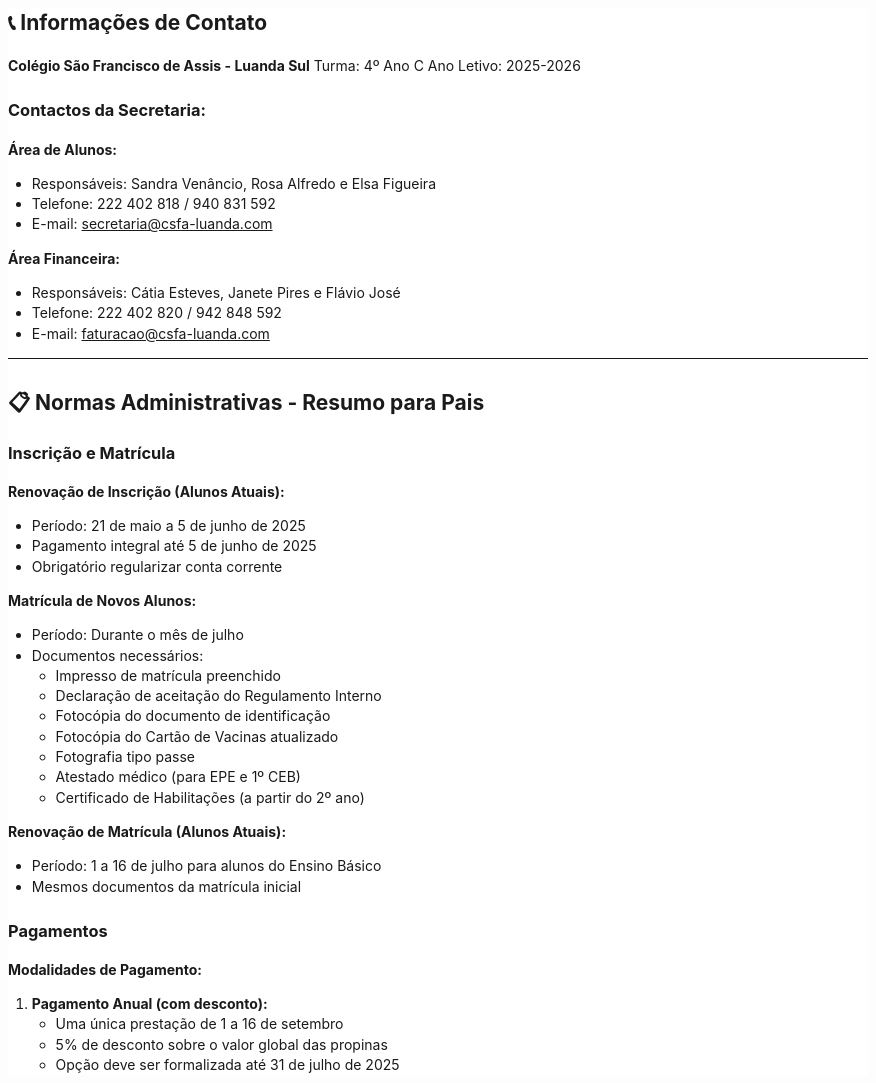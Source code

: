 
## 📞 Informações de Contato

**Colégio São Francisco de Assis - Luanda Sul**
Turma: 4º Ano C
Ano Letivo: 2025-2026

### Contactos da Secretaria:

**Área de Alunos:**
- Responsáveis: Sandra Venâncio, Rosa Alfredo e Elsa Figueira
- Telefone: 222 402 818 / 940 831 592
- E-mail: secretaria@csfa-luanda.com

**Área Financeira:**
- Responsáveis: Cátia Esteves, Janete Pires e Flávio José
- Telefone: 222 402 820 / 942 848 592
- E-mail: faturacao@csfa-luanda.com

---

## 📋 Normas Administrativas - Resumo para Pais

### Inscrição e Matrícula

**Renovação de Inscrição (Alunos Atuais):**
- Período: 21 de maio a 5 de junho de 2025
- Pagamento integral até 5 de junho de 2025
- Obrigatório regularizar conta corrente

**Matrícula de Novos Alunos:**
- Período: Durante o mês de julho
- Documentos necessários:
  - Impresso de matrícula preenchido
  - Declaração de aceitação do Regulamento Interno
  - Fotocópia do documento de identificação
  - Fotocópia do Cartão de Vacinas atualizado
  - Fotografia tipo passe
  - Atestado médico (para EPE e 1º CEB)
  - Certificado de Habilitações (a partir do 2º ano)

**Renovação de Matrícula (Alunos Atuais):**
- Período: 1 a 16 de julho para alunos do Ensino Básico
- Mesmos documentos da matrícula inicial

### Pagamentos

**Modalidades de Pagamento:**

1. **Pagamento Anual (com desconto):**
   - Uma única prestação de 1 a 16 de setembro
   - 5% de desconto sobre o valor global das propinas
   - Opção deve ser formalizada até 31 de julho de 2025
